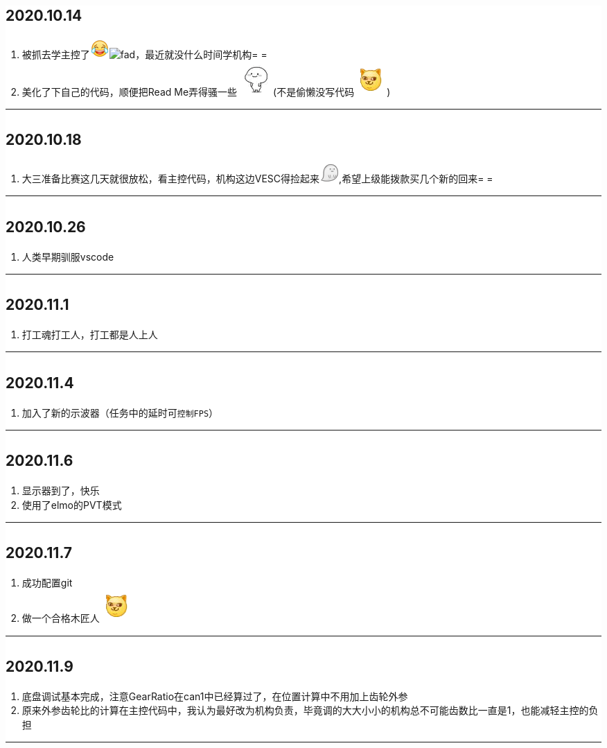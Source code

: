 ## 2020.10.14

1. 被抓去学主控了![xk]![fad]，最近就没什么时间学机构= =
2. 美化了下自己的代码，顺便把Read Me弄得骚一些![dedede] (不是偷懒没写代码![doge])

---

## 2020.10.18

1. 大三准备比赛这几天就很放松，看主控代码，机构这边VESC得捡起来![youl],希望上级能拨款买几个新的回来= =

---

## 2020.10.26

1. 人类早期驯服vscode

---

## 2020.11.1

1. 打工魂打工人，打工都是人上人

---

## 2020.11.4

1. 加入了新的示波器（任务中的延时可`控制FPS`）

---

## 2020.11.6

1. 显示器到了，快乐
2. 使用了elmo的PVT模式

---

## 2020.11.7

1. 成功配置git
2. 做一个合格木匠人![doge]

---

## 2020.11.9

1. 底盘调试基本完成，注意GearRatio在can1中已经算过了，在位置计算中不用加上齿轮外参
2. 原来外参齿轮比的计算在主控代码中，我认为最好改为机构负责，毕竟调的大大小小的机构总不可能齿数比一直是1，也能减轻主控的负担

---


[fad]: \md_pictures\fad.png。
[shuai]: \md_pictures\shuai.png
[xk]: \md_pictures\xk.png
[cy]: \md_pictures\cy.png
[youl]: \md_pictures\youl.png
[dedede]: \md_pictures\123.gif
[doge]: \md_pictures\doge.png